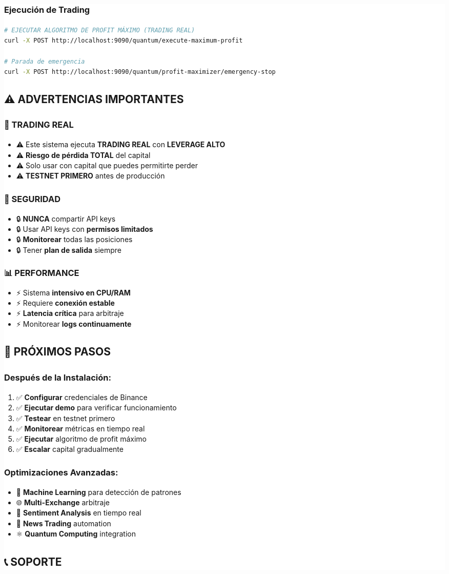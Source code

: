 ### **Ejecución de Trading**
```bash
# EJECUTAR ALGORITMO DE PROFIT MÁXIMO (TRADING REAL)
curl -X POST http://localhost:9090/quantum/execute-maximum-profit

# Parada de emergencia
curl -X POST http://localhost:9090/quantum/profit-maximizer/emergency-stop
```

## ⚠️ ADVERTENCIAS IMPORTANTES

### **🚨 TRADING REAL**
- ⚠️ Este sistema ejecuta **TRADING REAL** con **LEVERAGE ALTO**
- ⚠️ **Riesgo de pérdida TOTAL** del capital
- ⚠️ Solo usar con capital que puedes permitirte perder
- ⚠️ **TESTNET PRIMERO** antes de producción

### **🔐 SEGURIDAD**
- 🔒 **NUNCA** compartir API keys
- 🔒 Usar API keys con **permisos limitados**
- 🔒 **Monitorear** todas las posiciones
- 🔒 Tener **plan de salida** siempre

### **📊 PERFORMANCE**
- ⚡ Sistema **intensivo en CPU/RAM**
- ⚡ Requiere **conexión estable**
- ⚡ **Latencia crítica** para arbitraje
- ⚡ Monitorear **logs continuamente**

## 🎯 PRÓXIMOS PASOS

### **Después de la Instalación:**
1. ✅ **Configurar** credenciales de Binance
2. ✅ **Ejecutar demo** para verificar funcionamiento  
3. ✅ **Testear** en testnet primero
4. ✅ **Monitorear** métricas en tiempo real
5. ✅ **Ejecutar** algoritmo de profit máximo
6. ✅ **Escalar** capital gradualmente

### **Optimizaciones Avanzadas:**
- 🔬 **Machine Learning** para detección de patrones
- 🌐 **Multi-Exchange** arbitraje
- 🤖 **Sentiment Analysis** en tiempo real
- 📡 **News Trading** automation
- ⚛️ **Quantum Computing** integration

## 📞 SOPORTE
